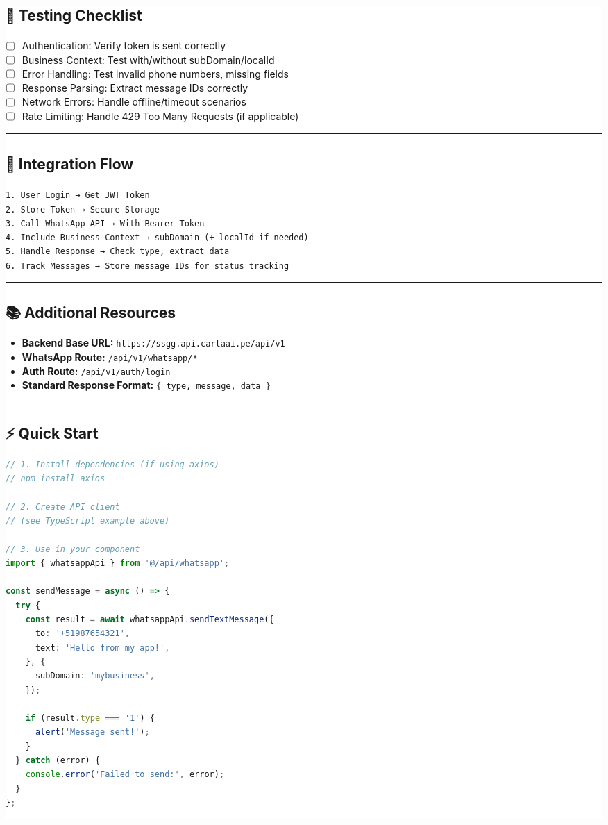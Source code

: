 
## 🧪 Testing Checklist

- [ ] Authentication: Verify token is sent correctly
- [ ] Business Context: Test with/without subDomain/localId
- [ ] Error Handling: Test invalid phone numbers, missing fields
- [ ] Response Parsing: Extract message IDs correctly
- [ ] Network Errors: Handle offline/timeout scenarios
- [ ] Rate Limiting: Handle 429 Too Many Requests (if applicable)

---

## 🔗 Integration Flow

```
1. User Login → Get JWT Token
2. Store Token → Secure Storage
3. Call WhatsApp API → With Bearer Token
4. Include Business Context → subDomain (+ localId if needed)
5. Handle Response → Check type, extract data
6. Track Messages → Store message IDs for status tracking
```

---

## 📚 Additional Resources

- **Backend Base URL:** `https://ssgg.api.cartaai.pe/api/v1`
- **WhatsApp Route:** `/api/v1/whatsapp/*`
- **Auth Route:** `/api/v1/auth/login`
- **Standard Response Format:** `{ type, message, data }`

---

## ⚡ Quick Start

```typescript
// 1. Install dependencies (if using axios)
// npm install axios

// 2. Create API client
// (see TypeScript example above)

// 3. Use in your component
import { whatsappApi } from '@/api/whatsapp';

const sendMessage = async () => {
  try {
    const result = await whatsappApi.sendTextMessage({
      to: '+51987654321',
      text: 'Hello from my app!',
    }, {
      subDomain: 'mybusiness',
    });
    
    if (result.type === '1') {
      alert('Message sent!');
    }
  } catch (error) {
    console.error('Failed to send:', error);
  }
};
```

---